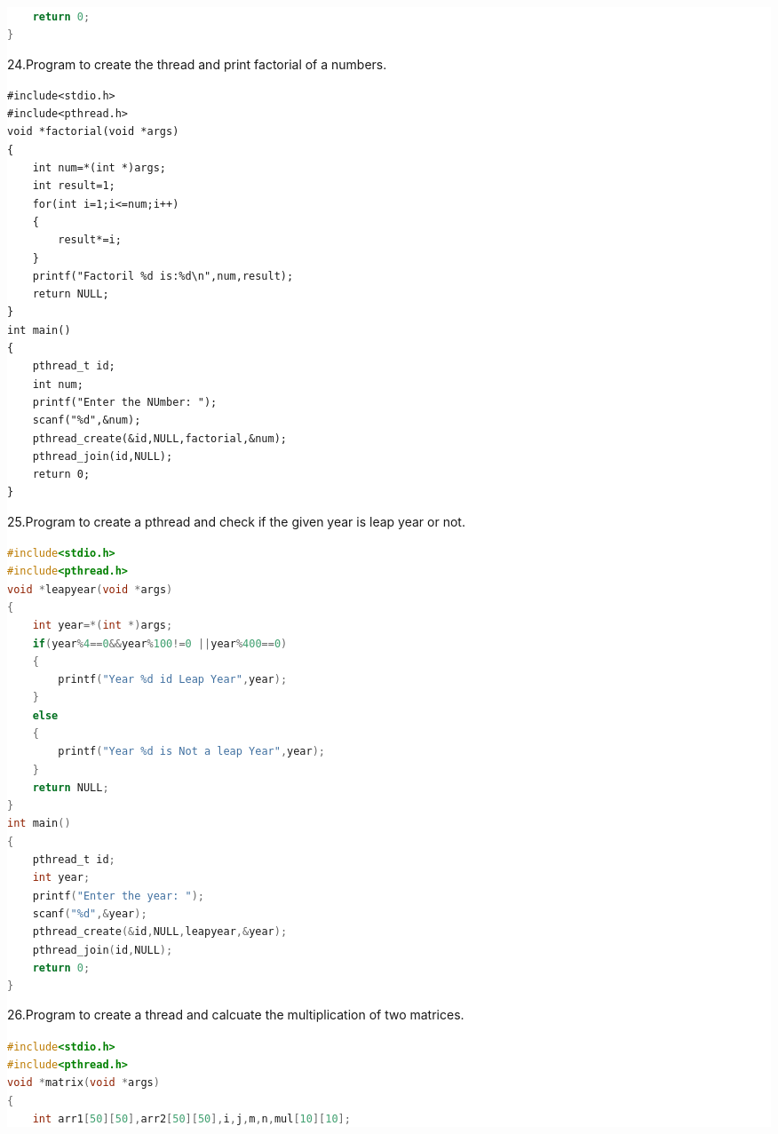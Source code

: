 ```c
    return 0;
}
```
24.Program to create the thread and print factorial of a numbers.
```
#include<stdio.h>
#include<pthread.h>
void *factorial(void *args)
{
    int num=*(int *)args;
    int result=1;
    for(int i=1;i<=num;i++)
    {
        result*=i;
    }
    printf("Factoril %d is:%d\n",num,result);
    return NULL;
}
int main()
{
    pthread_t id;
    int num;
    printf("Enter the NUmber: ");
    scanf("%d",&num);
    pthread_create(&id,NULL,factorial,&num);
    pthread_join(id,NULL);
    return 0;
}
```
25.Program to create a pthread and check if the given year is leap year or not.
```c
#include<stdio.h>
#include<pthread.h>
void *leapyear(void *args)
{
    int year=*(int *)args;
    if(year%4==0&&year%100!=0 ||year%400==0)
    {
        printf("Year %d id Leap Year",year);
    }
    else
    {
        printf("Year %d is Not a leap Year",year);
    }
    return NULL;
}
int main()
{
    pthread_t id;
    int year;
    printf("Enter the year: ");
    scanf("%d",&year);
    pthread_create(&id,NULL,leapyear,&year);
    pthread_join(id,NULL);
    return 0;
}
```
26.Program to create a thread and calcuate the multiplication of two matrices.
```c
#include<stdio.h>
#include<pthread.h>
void *matrix(void *args)
{
    int arr1[50][50],arr2[50][50],i,j,m,n,mul[10][10];
```